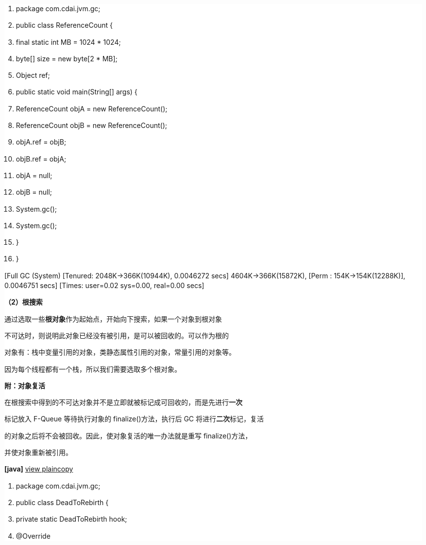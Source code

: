 1.  package com.cdai.jvm.gc;  

3.  public class ReferenceCount {  

5.  final static int MB = 1024 * 1024;  

7.  byte[] size = new byte[2 * MB];  

9.  Object ref;  

11.  public static void main(String[] args) {  

12.  ReferenceCount objA = new ReferenceCount();  

13.  ReferenceCount objB = new ReferenceCount();  

14.  objA.ref = objB;  

15.  objB.ref = objA;  

17.  objA = null;  

18.  objB = null;  

20.  System.gc();  

21.  System.gc();  

22.  }  

24.  }  

[Full GC (System) [Tenured: 2048K->366K(10944K), 0.0046272 secs] 4604K->366K(15872K), [Perm : 154K->154K(12288K)], 0.0046751 secs] [Times: user=0.02 sys=0.00, real=0.00 secs] 

**（2）根搜索**

通过选取一些**根对象**作为起始点，开始向下搜索，如果一个对象到根对象

不可达时，则说明此对象已经没有被引用，是可以被回收的。可以作为根的

对象有：栈中变量引用的对象，类静态属性引用的对象，常量引用的对象等。

因为每个线程都有一个栈，所以我们需要选取多个根对象。

**附：对象复活**

在根搜索中得到的不可达对象并不是立即就被标记成可回收的，而是先进行**一次**

标记放入 F-Queue 等待执行对象的 finalize()方法，执行后 GC 将进行**二次**标记，复活

的对象之后将不会被回收。因此，使对象复活的唯一办法就是重写 finalize()方法，

并使对象重新被引用。

**[java]** [view plain](http://blog.csdn.net/dc_726/article/details/7934101#)[copy](http://blog.csdn.net/dc_726/article/details/7934101#)

1.  package com.cdai.jvm.gc;  

3.  public class DeadToRebirth {  

5.  private static DeadToRebirth hook;   

7.  @Override  
